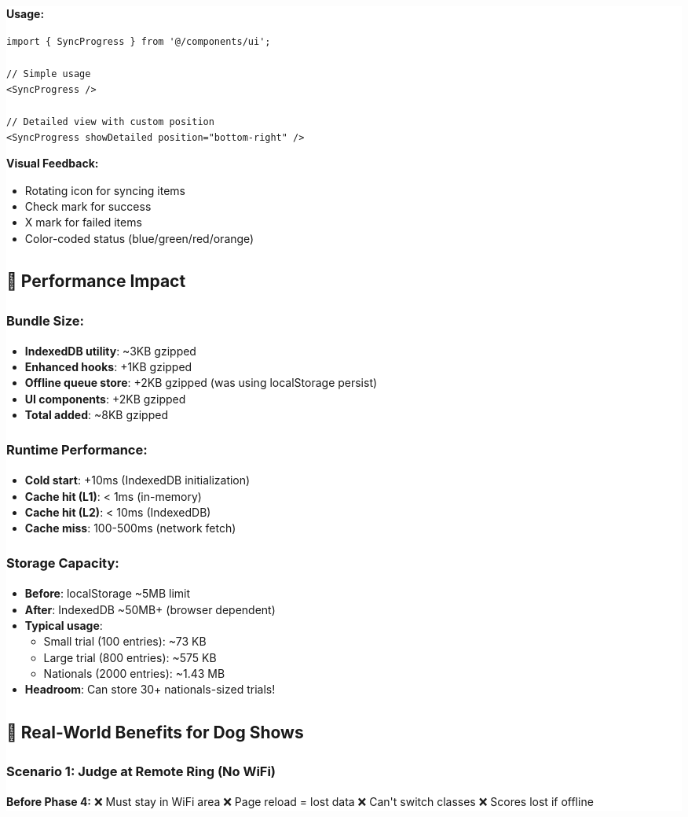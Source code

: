 **Usage:**
```tsx
import { SyncProgress } from '@/components/ui';

// Simple usage
<SyncProgress />

// Detailed view with custom position
<SyncProgress showDetailed position="bottom-right" />
```

**Visual Feedback:**
- Rotating icon for syncing items
- Check mark for success
- X mark for failed items
- Color-coded status (blue/green/red/orange)

## 🚀 Performance Impact

### Bundle Size:
- **IndexedDB utility**: ~3KB gzipped
- **Enhanced hooks**: +1KB gzipped
- **Offline queue store**: +2KB gzipped (was using localStorage persist)
- **UI components**: +2KB gzipped
- **Total added**: ~8KB gzipped

### Runtime Performance:
- **Cold start**: +10ms (IndexedDB initialization)
- **Cache hit (L1)**: < 1ms (in-memory)
- **Cache hit (L2)**: < 10ms (IndexedDB)
- **Cache miss**: 100-500ms (network fetch)

### Storage Capacity:
- **Before**: localStorage ~5MB limit
- **After**: IndexedDB ~50MB+ (browser dependent)
- **Typical usage**:
  - Small trial (100 entries): ~73 KB
  - Large trial (800 entries): ~575 KB
  - Nationals (2000 entries): ~1.43 MB
- **Headroom**: Can store 30+ nationals-sized trials!

## 📱 Real-World Benefits for Dog Shows

### Scenario 1: Judge at Remote Ring (No WiFi)

**Before Phase 4:**
❌ Must stay in WiFi area
❌ Page reload = lost data
❌ Can't switch classes
❌ Scores lost if offline
